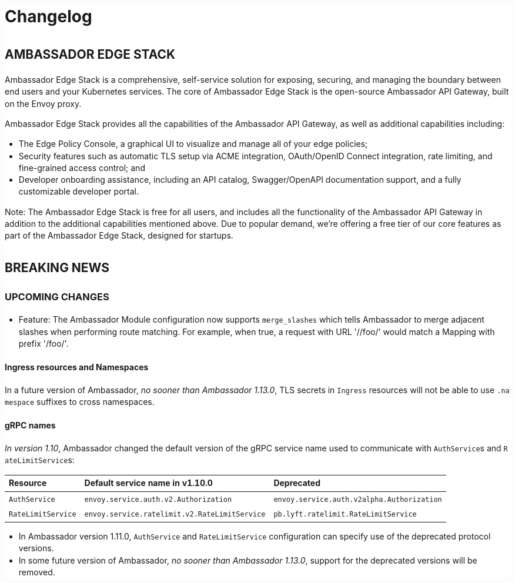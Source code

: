 # Changelog

## AMBASSADOR EDGE STACK

Ambassador Edge Stack is a comprehensive, self-service solution for exposing,
securing, and managing the boundary between end users and your Kubernetes services.
The core of Ambassador Edge Stack is the open-source Ambassador API Gateway, built on
the Envoy proxy.

Ambassador Edge Stack provides all the capabilities of the Ambassador API Gateway,
as well as additional capabilities including:

- The Edge Policy Console, a graphical UI to visualize and manage all of your edge policies;
- Security features such as automatic TLS setup via ACME integration, OAuth/OpenID Connect
  integration, rate limiting, and fine-grained access control; and
- Developer onboarding assistance, including an API catalog, Swagger/OpenAPI documentation
  support, and a fully customizable developer portal.

Note: The Ambassador Edge Stack is free for all users, and includes all the functionality
of the Ambassador API Gateway in addition to the additional capabilities mentioned above.
Due to popular demand, we’re offering a free tier of our core features as part of the
Ambassador Edge Stack, designed for startups.

## BREAKING NEWS

### UPCOMING CHANGES

- Feature: The Ambassador Module configuration now supports `merge_slashes` which tells Ambassador to merge adjacent slashes when performing route matching. For example, when true, a request with URL '//foo/' would match a Mapping with prefix '/foo/'.

#### Ingress resources and Namespaces

In a future version of Ambassador, *no sooner than Ambassador 1.13.0*, TLS secrets
in `Ingress` resources will not be able to use `.namespace` suffixes to cross namespaces.

#### gRPC names

*In version 1.10*, Ambassador changed the default version of the gRPC service name used to
communicate with `AuthService`s and `RateLimitService`s:

| Resource           | Default service name in v1.10.0               | Deprecated                                 |
| :----------------- | :-------------------------------------------- | :----------------------------------------- |
| `AuthService`      | `envoy.service.auth.v2.Authorization`         | `envoy.service.auth.v2alpha.Authorization` |
| `RateLimitService` | `envoy.service.ratelimit.v2.RateLimitService` | `pb.lyft.ratelimit.RateLimitService`       |

- In Ambassador version 1.11.0, `AuthService` and `RateLimitService` configuration can specify use of the
  deprecated protocol versions.
- In some future version of Ambassador, *no sooner than Ambassador 1.13.0*, support for the deprecated versions
  will be removed.

